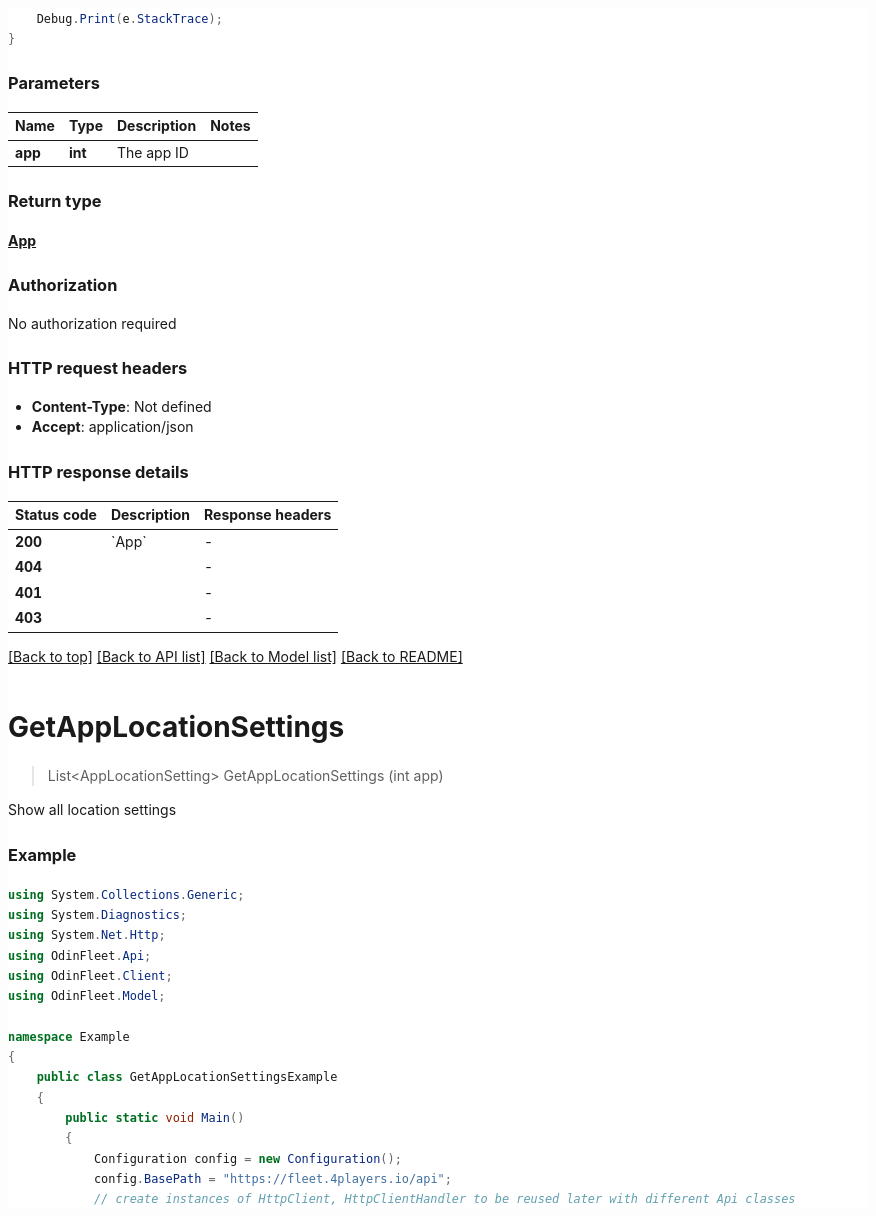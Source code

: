 ```csharp
    Debug.Print(e.StackTrace);
}
```

### Parameters

| Name | Type | Description | Notes |
|------|------|-------------|-------|
| **app** | **int** | The app ID |  |

### Return type

[**App**](App.md)

### Authorization

No authorization required

### HTTP request headers

 - **Content-Type**: Not defined
 - **Accept**: application/json


### HTTP response details
| Status code | Description | Response headers |
|-------------|-------------|------------------|
| **200** | &#x60;App&#x60; |  -  |
| **404** |  |  -  |
| **401** |  |  -  |
| **403** |  |  -  |

[[Back to top]](#) [[Back to API list]](../README.md#documentation-for-api-endpoints) [[Back to Model list]](../README.md#documentation-for-models) [[Back to README]](../README.md)

<a id="getapplocationsettings"></a>
# **GetAppLocationSettings**
> List&lt;AppLocationSetting&gt; GetAppLocationSettings (int app)

Show all location settings

### Example
```csharp
using System.Collections.Generic;
using System.Diagnostics;
using System.Net.Http;
using OdinFleet.Api;
using OdinFleet.Client;
using OdinFleet.Model;

namespace Example
{
    public class GetAppLocationSettingsExample
    {
        public static void Main()
        {
            Configuration config = new Configuration();
            config.BasePath = "https://fleet.4players.io/api";
            // create instances of HttpClient, HttpClientHandler to be reused later with different Api classes
```